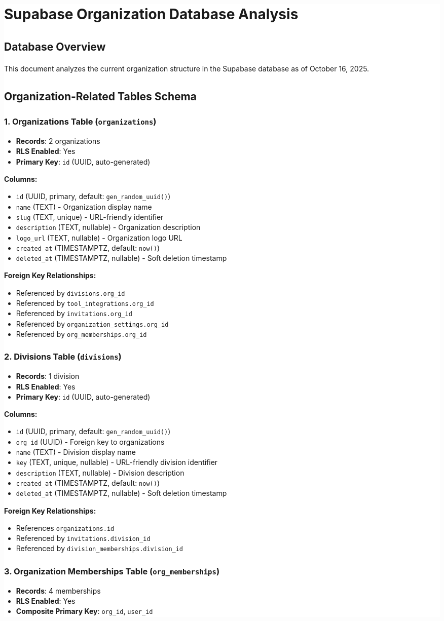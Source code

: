 # Supabase Organization Database Analysis

## Database Overview

This document analyzes the current organization structure in the Supabase database as of October 16, 2025.

## Organization-Related Tables Schema

### 1. Organizations Table (`organizations`)
- **Records**: 2 organizations
- **RLS Enabled**: Yes
- **Primary Key**: `id` (UUID, auto-generated)

**Columns:**
- `id` (UUID, primary, default: `gen_random_uuid()`)
- `name` (TEXT) - Organization display name
- `slug` (TEXT, unique) - URL-friendly identifier
- `description` (TEXT, nullable) - Organization description
- `logo_url` (TEXT, nullable) - Organization logo URL
- `created_at` (TIMESTAMPTZ, default: `now()`)
- `deleted_at` (TIMESTAMPTZ, nullable) - Soft deletion timestamp

**Foreign Key Relationships:**
- Referenced by `divisions.org_id`
- Referenced by `tool_integrations.org_id`
- Referenced by `invitations.org_id`
- Referenced by `organization_settings.org_id`
- Referenced by `org_memberships.org_id`

### 2. Divisions Table (`divisions`)
- **Records**: 1 division
- **RLS Enabled**: Yes
- **Primary Key**: `id` (UUID, auto-generated)

**Columns:**
- `id` (UUID, primary, default: `gen_random_uuid()`)
- `org_id` (UUID) - Foreign key to organizations
- `name` (TEXT) - Division display name
- `key` (TEXT, unique, nullable) - URL-friendly division identifier
- `description` (TEXT, nullable) - Division description
- `created_at` (TIMESTAMPTZ, default: `now()`)
- `deleted_at` (TIMESTAMPTZ, nullable) - Soft deletion timestamp

**Foreign Key Relationships:**
- References `organizations.id`
- Referenced by `invitations.division_id`
- Referenced by `division_memberships.division_id`

### 3. Organization Memberships Table (`org_memberships`)
- **Records**: 4 memberships
- **RLS Enabled**: Yes
- **Composite Primary Key**: `org_id`, `user_id`
